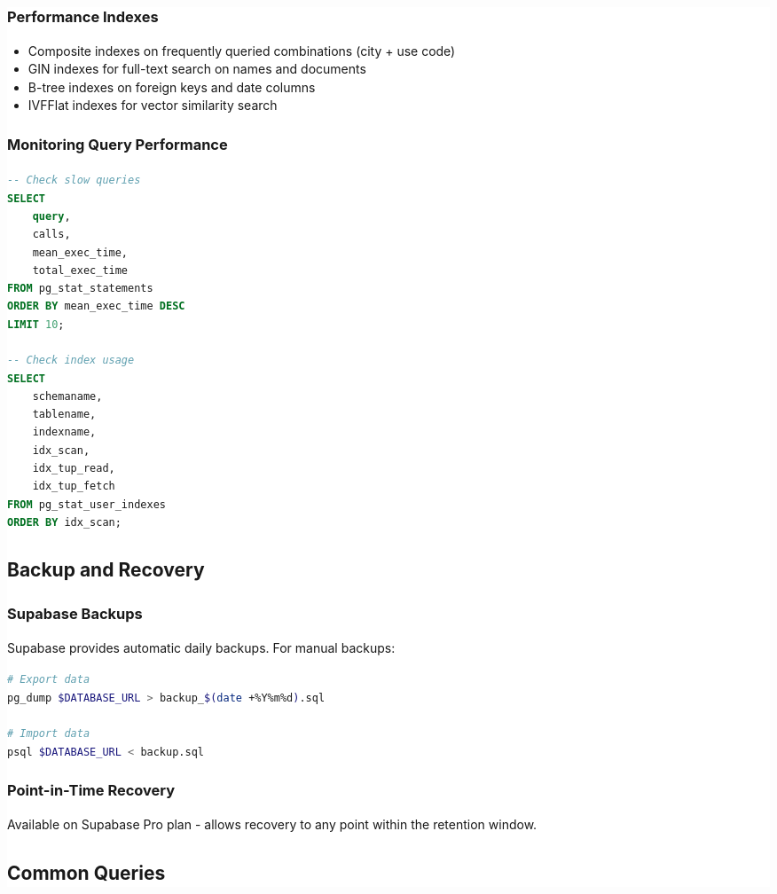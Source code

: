 ### Performance Indexes

- Composite indexes on frequently queried combinations (city + use code)
- GIN indexes for full-text search on names and documents
- B-tree indexes on foreign keys and date columns
- IVFFlat indexes for vector similarity search

### Monitoring Query Performance

```sql
-- Check slow queries
SELECT 
    query,
    calls,
    mean_exec_time,
    total_exec_time
FROM pg_stat_statements
ORDER BY mean_exec_time DESC
LIMIT 10;

-- Check index usage
SELECT 
    schemaname,
    tablename,
    indexname,
    idx_scan,
    idx_tup_read,
    idx_tup_fetch
FROM pg_stat_user_indexes
ORDER BY idx_scan;
```

## Backup and Recovery

### Supabase Backups

Supabase provides automatic daily backups. For manual backups:

```bash
# Export data
pg_dump $DATABASE_URL > backup_$(date +%Y%m%d).sql

# Import data
psql $DATABASE_URL < backup.sql
```

### Point-in-Time Recovery

Available on Supabase Pro plan - allows recovery to any point within the retention window.

## Common Queries
